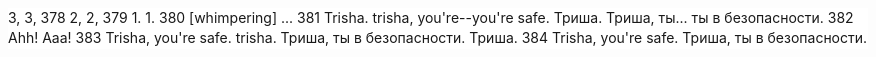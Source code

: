   <td class="sub_body">  3,
  </td>
  <td class="sub_body">  3,
  </td>
</tr>
<tr>
  <td class="sub_no">378
  </td>
  <td class="sub_body">  2,
  </td>
  <td class="sub_body">  2,
  </td>
</tr>
<tr>
  <td class="sub_no">379
  </td>
  <td class="sub_body">  1.
  </td>
  <td class="sub_body">  1.
  </td>
</tr>
<tr>
  <td class="sub_no">380
  </td>
  <td class="sub_body">  [whimpering]
  </td>
  <td class="sub_body">  ...
  </td>
</tr>
<tr>
  <td class="sub_no">381
  </td>
  <td class="sub_body">  Trisha. trisha,
  you're--you're safe.
  </td>
  <td class="sub_body">  Триша. Триша,
  ты... ты в безопасности.
  </td>
</tr>
<tr>
  <td class="sub_no">382
  </td>
  <td class="sub_body">  Ahh!
  </td>
  <td class="sub_body">  Ааа!
  </td>
</tr>
<tr>
  <td class="sub_no">383
  </td>
  <td class="sub_body">  Trisha, you're safe.
  trisha.
  </td>
  <td class="sub_body">  Триша, ты в безопасности.
  Триша.
  </td>
</tr>
<tr>
  <td class="sub_no">384
  </td>
  <td class="sub_body">  Trisha, you're safe.
  </td>
  <td class="sub_body">  Триша, ты в безопасности.
  </td>